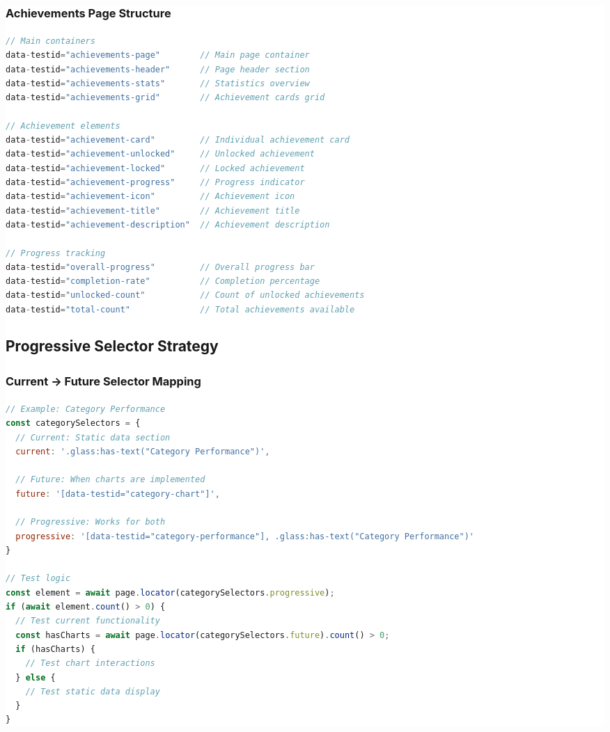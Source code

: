### Achievements Page Structure
```typescript
// Main containers
data-testid="achievements-page"        // Main page container
data-testid="achievements-header"      // Page header section
data-testid="achievements-stats"       // Statistics overview
data-testid="achievements-grid"        // Achievement cards grid

// Achievement elements
data-testid="achievement-card"         // Individual achievement card
data-testid="achievement-unlocked"     // Unlocked achievement
data-testid="achievement-locked"       // Locked achievement
data-testid="achievement-progress"     // Progress indicator
data-testid="achievement-icon"         // Achievement icon
data-testid="achievement-title"        // Achievement title
data-testid="achievement-description"  // Achievement description

// Progress tracking
data-testid="overall-progress"         // Overall progress bar
data-testid="completion-rate"          // Completion percentage
data-testid="unlocked-count"           // Count of unlocked achievements
data-testid="total-count"              // Total achievements available
```

## Progressive Selector Strategy

### Current → Future Selector Mapping
```javascript
// Example: Category Performance
const categorySelectors = {
  // Current: Static data section
  current: '.glass:has-text("Category Performance")',
  
  // Future: When charts are implemented
  future: '[data-testid="category-chart"]',
  
  // Progressive: Works for both
  progressive: '[data-testid="category-performance"], .glass:has-text("Category Performance")'
}

// Test logic
const element = await page.locator(categorySelectors.progressive);
if (await element.count() > 0) {
  // Test current functionality
  const hasCharts = await page.locator(categorySelectors.future).count() > 0;
  if (hasCharts) {
    // Test chart interactions
  } else {
    // Test static data display
  }
}
```
